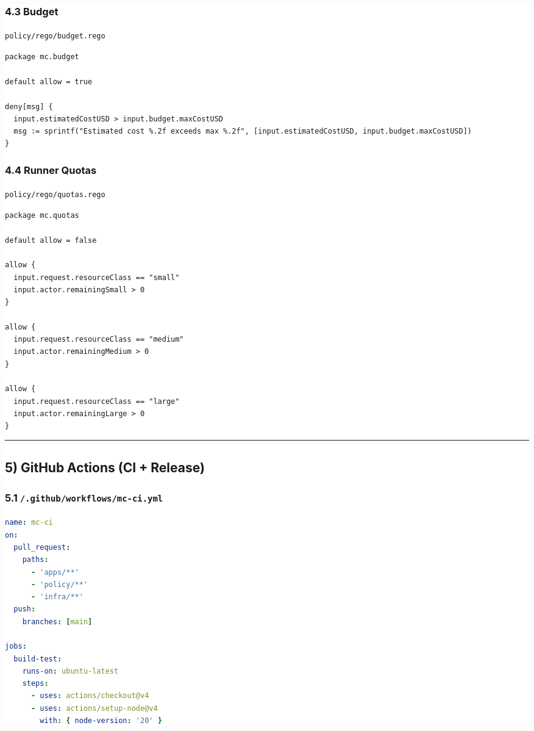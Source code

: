 ### 4.3 Budget

`policy/rego/budget.rego`

```rego
package mc.budget

default allow = true

deny[msg] {
  input.estimatedCostUSD > input.budget.maxCostUSD
  msg := sprintf("Estimated cost %.2f exceeds max %.2f", [input.estimatedCostUSD, input.budget.maxCostUSD])
}
```

### 4.4 Runner Quotas

`policy/rego/quotas.rego`

```rego
package mc.quotas

default allow = false

allow {
  input.request.resourceClass == "small"
  input.actor.remainingSmall > 0
}

allow {
  input.request.resourceClass == "medium"
  input.actor.remainingMedium > 0
}

allow {
  input.request.resourceClass == "large"
  input.actor.remainingLarge > 0
}
```

---

## 5) GitHub Actions (CI + Release)

### 5.1 `/.github/workflows/mc-ci.yml`

```yaml
name: mc-ci
on:
  pull_request:
    paths:
      - 'apps/**'
      - 'policy/**'
      - 'infra/**'
  push:
    branches: [main]

jobs:
  build-test:
    runs-on: ubuntu-latest
    steps:
      - uses: actions/checkout@v4
      - uses: actions/setup-node@v4
        with: { node-version: '20' }
```